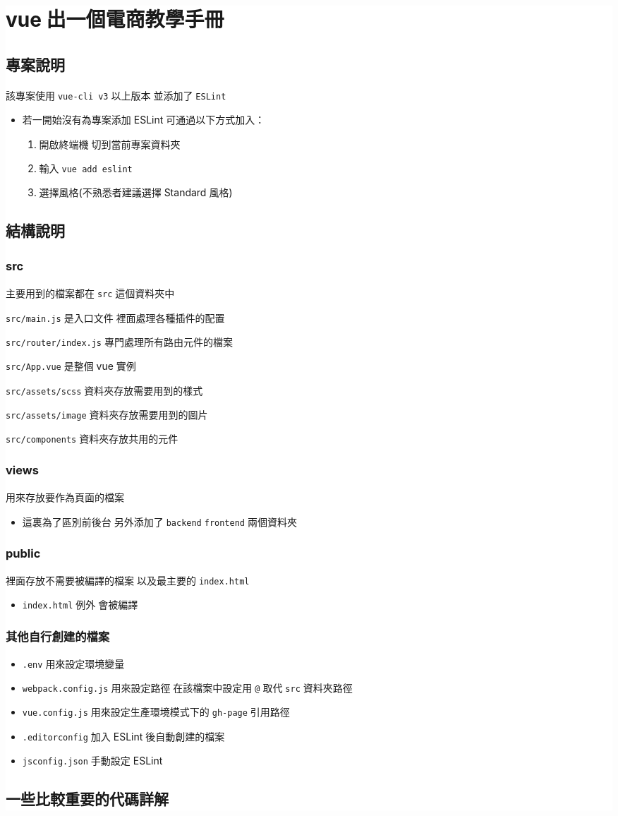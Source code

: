 # vue 出一個電商教學手冊

## 專案說明

該專案使用 `vue-cli v3` 以上版本 並添加了 `ESLint`

  * 若一開始沒有為專案添加 ESLint 可通過以下方式加入：

    1. 開啟終端機 切到當前專案資料夾

    2. 輸入 `vue add eslint`

    3. 選擇風格(不熟悉者建議選擇 Standard 風格)

## 結構說明

### src

主要用到的檔案都在 `src` 這個資料夾中

`src/main.js` 是入口文件 裡面處理各種插件的配置

`src/router/index.js` 專門處理所有路由元件的檔案

`src/App.vue` 是整個 vue 實例

`src/assets/scss` 資料夾存放需要用到的樣式

`src/assets/image` 資料夾存放需要用到的圖片

`src/components` 資料夾存放共用的元件

### views

用來存放要作為頁面的檔案 

 - 這裏為了區別前後台 另外添加了 `backend` `frontend` 兩個資料夾

### public

裡面存放不需要被編譯的檔案 以及最主要的 `index.html`

 - `index.html` 例外 會被編譯

### 其他自行創建的檔案

 - `.env` 用來設定環境變量

 - `webpack.config.js` 用來設定路徑 在該檔案中設定用 `@` 取代 `src` 資料夾路徑

 - `vue.config.js` 用來設定生產環境模式下的 `gh-page` 引用路徑

 - `.editorconfig` 加入 ESLint 後自動創建的檔案

 - `jsconfig.json` 手動設定 ESLint

## 一些比較重要的代碼詳解
